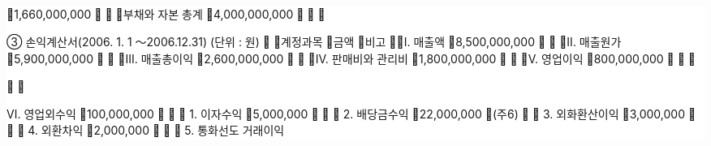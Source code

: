 1,660,000,000


부채와 자본 총계
4,000,000,000





③ 손익계산서(2006. 1. 1 ～2006.12.31)
(단위 : 원)

계정과목
금액
비고

Ⅰ. 매출액
8,500,000,000


Ⅱ. 매출원가
5,900,000,000


Ⅲ. 매출총이익
2,600,000,000


Ⅳ. 판매비와 관리비
1,800,000,000


Ⅴ. 영업이익
800,000,000











Ⅵ. 영업외수익
100,000,000


   1. 이자수익
5,000,000


   2. 배당금수익
22,000,000
(주6)

   3. 외화환산이익
3,000,000


   4. 외환차익
2,000,000


   5. 통화선도 거래이익